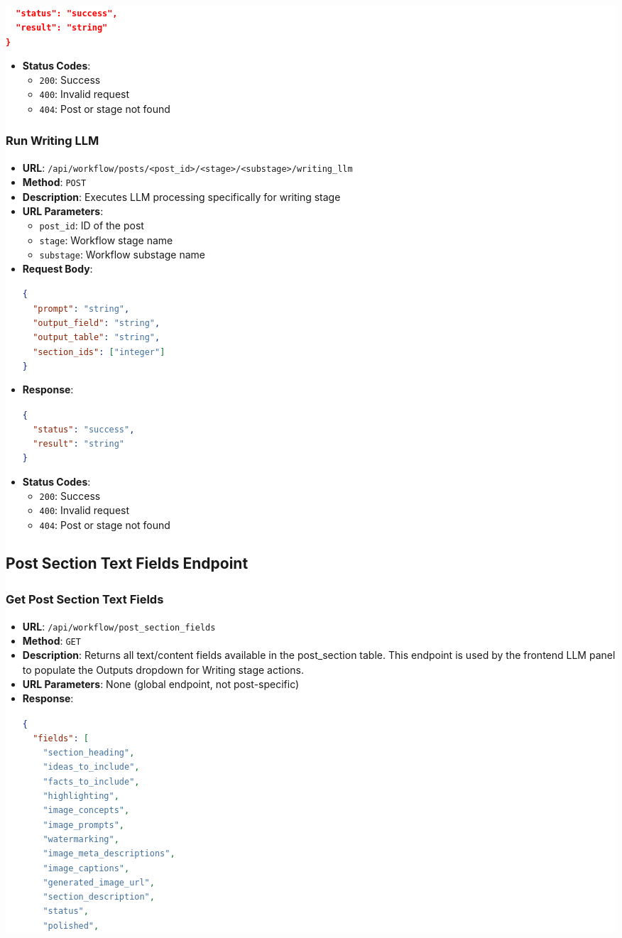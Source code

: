   ```json
    "status": "success",
    "result": "string"
  }
  ```
- **Status Codes**:
  - `200`: Success
  - `400`: Invalid request
  - `404`: Post or stage not found

### Run Writing LLM
- **URL**: `/api/workflow/posts/<post_id>/<stage>/<substage>/writing_llm`
- **Method**: `POST`
- **Description**: Executes LLM processing specifically for writing stage
- **URL Parameters**:
  - `post_id`: ID of the post
  - `stage`: Workflow stage name
  - `substage`: Workflow substage name
- **Request Body**:
  ```json
  {
    "prompt": "string",
    "output_field": "string",
    "output_table": "string",
    "section_ids": ["integer"]
  }
  ```
- **Response**:
  ```json
  {
    "status": "success",
    "result": "string"
  }
  ```
- **Status Codes**:
  - `200`: Success
  - `400`: Invalid request
  - `404`: Post or stage not found

## Post Section Text Fields Endpoint

### Get Post Section Text Fields
- **URL**: `/api/workflow/post_section_fields`
- **Method**: `GET`
- **Description**: Returns all text/content fields available in the post_section table. This endpoint is used by the frontend LLM panel to populate the Outputs dropdown for Writing stage actions.
- **URL Parameters**: None (global endpoint, not post-specific)
- **Response**:
  ```json
  {
    "fields": [
      "section_heading",
      "ideas_to_include", 
      "facts_to_include",
      "highlighting",
      "image_concepts",
      "image_prompts",
      "watermarking",
      "image_meta_descriptions",
      "image_captions",
      "generated_image_url",
      "section_description",
      "status",
      "polished",
  ```
